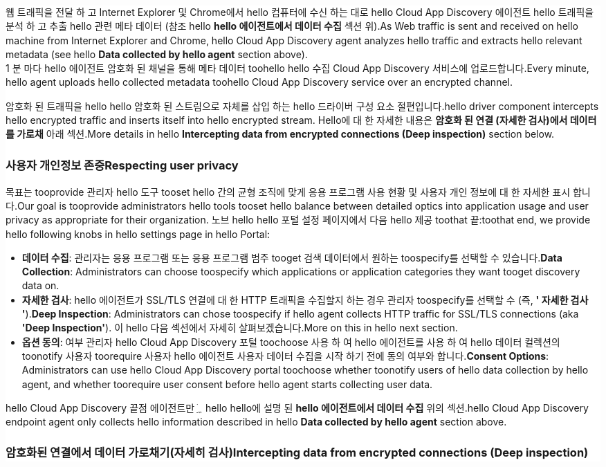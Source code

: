 <span data-ttu-id="d3d93-164">웹 트래픽을 전달 하 고 Internet Explorer 및 Chrome에서 hello 컴퓨터에 수신 하는 대로 hello Cloud App Discovery 에이전트 hello 트래픽을 분석 하 고 추출 hello 관련 메타 데이터 (참조 hello **hello 에이전트에서 데이터 수집** 섹션 위).</span><span class="sxs-lookup"><span data-stu-id="d3d93-164">As Web traffic is sent and received on hello machine from Internet Explorer and Chrome, hello Cloud App Discovery agent analyzes hello traffic and extracts hello relevant metadata (see hello **Data collected by hello agent** section above).</span></span>  
<span data-ttu-id="d3d93-165">1 분 마다 hello 에이전트 암호화 된 채널을 통해 메타 데이터 toohello hello 수집 Cloud App Discovery 서비스에 업로드합니다.</span><span class="sxs-lookup"><span data-stu-id="d3d93-165">Every minute, hello agent uploads hello collected metadata toohello Cloud App Discovery service over an encrypted channel.</span></span>

<span data-ttu-id="d3d93-166">암호화 된 트래픽을 hello hello 암호화 된 스트림으로 자체를 삽입 하는 hello 드라이버 구성 요소 절편입니다.</span><span class="sxs-lookup"><span data-stu-id="d3d93-166">hello driver component intercepts hello encrypted traffic and inserts itself into hello encrypted stream.</span></span> <span data-ttu-id="d3d93-167">Hello에 대 한 자세한 내용은 **암호화 된 연결 (자세한 검사)에서 데이터를 가로채** 아래 섹션.</span><span class="sxs-lookup"><span data-stu-id="d3d93-167">More details in hello **Intercepting data from encrypted connections (Deep inspection)** section below.</span></span>

### <a name="respecting-user-privacy"></a><span data-ttu-id="d3d93-168">사용자 개인정보 존중</span><span class="sxs-lookup"><span data-stu-id="d3d93-168">Respecting user privacy</span></span>
<span data-ttu-id="d3d93-169">목표는 tooprovide 관리자 hello 도구 tooset hello 간의 균형 조직에 맞게 응용 프로그램 사용 현황 및 사용자 개인 정보에 대 한 자세한 표시 합니다.</span><span class="sxs-lookup"><span data-stu-id="d3d93-169">Our goal is tooprovide administrators hello tools tooset hello balance between detailed optics into application usage and user privacy as appropriate for their organization.</span></span> <span data-ttu-id="d3d93-170">노브 hello hello 포털 설정 페이지에서 다음 hello 제공 toothat 끝:</span><span class="sxs-lookup"><span data-stu-id="d3d93-170">toothat end, we provide hello following knobs in hello settings page in hello Portal:</span></span>

* <span data-ttu-id="d3d93-171">**데이터 수집**: 관리자는 응용 프로그램 또는 응용 프로그램 범주 tooget 검색 데이터에서 원하는 toospecify를 선택할 수 있습니다.</span><span class="sxs-lookup"><span data-stu-id="d3d93-171">**Data Collection**: Administrators can choose toospecify which applications or application categories they want tooget discovery data on.</span></span>
* <span data-ttu-id="d3d93-172">**자세한 검사**: hello 에이전트가 SSL/TLS 연결에 대 한 HTTP 트래픽을 수집할지 하는 경우 관리자 toospecify를 선택할 수 (즉, **' 자세한 검사 '**).</span><span class="sxs-lookup"><span data-stu-id="d3d93-172">**Deep Inspection**: Administrators can chose toospecify if hello agent collects HTTP traffic for SSL/TLS connections (aka **'Deep Inspection'**).</span></span> <span data-ttu-id="d3d93-173">이 hello 다음 섹션에서 자세히 살펴보겠습니다.</span><span class="sxs-lookup"><span data-stu-id="d3d93-173">More on this in hello next section.</span></span>
* <span data-ttu-id="d3d93-174">**옵션 동의**: 여부 관리자 hello Cloud App Discovery 포털 toochoose 사용 하 여 hello 에이전트를 사용 하 여 hello 데이터 컬렉션의 toonotify 사용자 toorequire 사용자 hello 에이전트 사용자 데이터 수집을 시작 하기 전에 동의 여부와 합니다.</span><span class="sxs-lookup"><span data-stu-id="d3d93-174">**Consent Options**: Administrators can use hello Cloud App Discovery portal toochoose whether toonotify users of hello data collection by hello agent, and whether toorequire user consent before hello agent starts collecting user data.</span></span>

<span data-ttu-id="d3d93-175">hello Cloud App Discovery 끝점 에이전트만 ַ ׁ ֱ hello hello에 설명 된 **hello 에이전트에서 데이터 수집** 위의 섹션.</span><span class="sxs-lookup"><span data-stu-id="d3d93-175">hello Cloud App Discovery endpoint agent only collects hello information described in hello **Data collected by hello agent** section above.</span></span>

### <a name="intercepting-data-from-encrypted-connections-deep-inspection"></a><span data-ttu-id="d3d93-176">암호화된 연결에서 데이터 가로채기(자세히 검사)</span><span class="sxs-lookup"><span data-stu-id="d3d93-176">Intercepting data from encrypted connections (Deep inspection)</span></span>